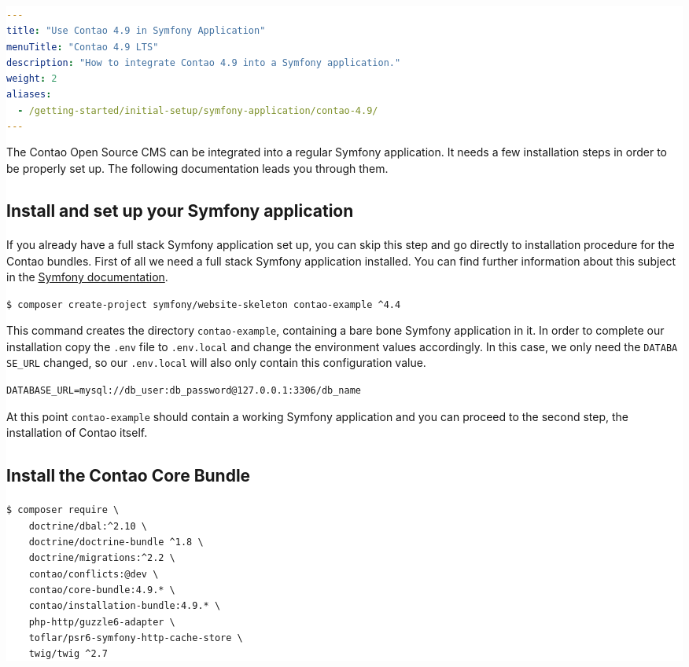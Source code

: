 ```yaml
---
title: "Use Contao 4.9 in Symfony Application"
menuTitle: "Contao 4.9 LTS"
description: "How to integrate Contao 4.9 into a Symfony application."
weight: 2
aliases:
  - /getting-started/initial-setup/symfony-application/contao-4.9/
---
```



The Contao Open Source CMS can be integrated into a regular Symfony application.
It needs a few installation steps in order to be properly set up. The following
documentation leads you through them.


## Install and set up your Symfony application

If you already have a full stack Symfony application set up, you can skip
this step and go directly to installation procedure for the Contao bundles.
First of all we need a full stack Symfony application installed. You can
find further information about this subject in the [Symfony documentation](https://symfony.com/doc/current/setup.html).

```
$ composer create-project symfony/website-skeleton contao-example ^4.4
```

This command creates the directory `contao-example`, containing a bare bone
Symfony application in it.
In order to complete our installation copy the `.env` file to `.env.local` and
change the environment values accordingly. In this case, we only need the
`DATABASE_URL` changed, so our `.env.local` will also only contain this configuration
value.

```env
DATABASE_URL=mysql://db_user:db_password@127.0.0.1:3306/db_name
```

At this point `contao-example` should contain a working Symfony application and
you can proceed to the second step, the installation of Contao itself.


## Install the Contao Core Bundle

```
$ composer require \
    doctrine/dbal:^2.10 \
    doctrine/doctrine-bundle ^1.8 \
    doctrine/migrations:^2.2 \
    contao/conflicts:@dev \
    contao/core-bundle:4.9.* \
    contao/installation-bundle:4.9.* \
    php-http/guzzle6-adapter \
    toflar/psr6-symfony-http-cache-store \
    twig/twig ^2.7
```
